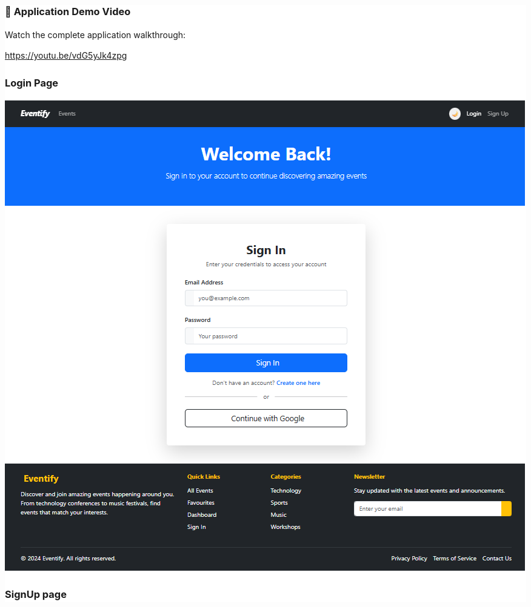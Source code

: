 ### 🎥 **Application Demo Video**
Watch the complete application walkthrough:

https://youtu.be/vdG5yJk4zpg

### Login Page
![Login Page](src/assets/Output-screenshots%20and%20videos/Screenshot%202025-09-14%20170820.png)

### SignUp page
